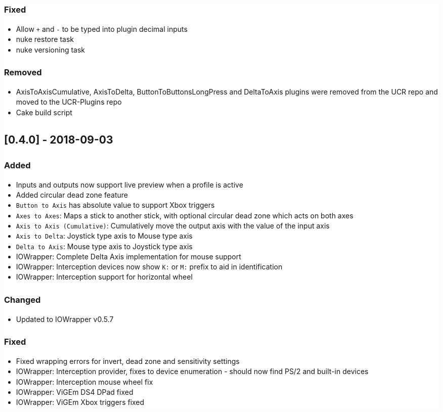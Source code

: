 ### Fixed
- Allow `+` and `-` to be typed into plugin decimal inputs 
- nuke restore task
- nuke versioning task

### Removed
- AxisToAxisCumulative, AxisToDelta, ButtonToButtonsLongPress and DeltaToAxis plugins were removed from the UCR repo and moved to the UCR-Plugins repo
- Cake build script

## [0.4.0] - 2018-09-03
### Added
- Inputs and outputs now support live preview when a profile is active
- Added circular dead zone feature
- `Button to Axis` has absolute value to support Xbox triggers
- `Axes to Axes`: Maps a stick to another stick, with optional circular dead zone which acts on both axes
- `Axis to Axis (Cumulative)`: Cumulatively move the output axis with the value of the input axis
- `Axis to Delta`: Joystick type axis to Mouse type axis
- `Delta to Axis`: Mouse type axis to Joystick type axis
- IOWrapper: Complete Delta Axis implementation for mouse support
- IOWrapper: Interception devices now show `K:` or `M:` prefix to aid in identification
- IOWrapper: Interception support for horizontal wheel

### Changed
- Updated to IOWrapper v0.5.7

### Fixed
- Fixed wrapping errors for invert, dead zone and sensitivity settings
- IOWrapper: Interception provider, fixes to device enumeration - should now find PS/2 and built-in devices
- IOWrapper: Interception mouse wheel fix
- IOWrapper: ViGEm DS4 DPad fixed
- IOWrapper: ViGEm Xbox triggers fixed
